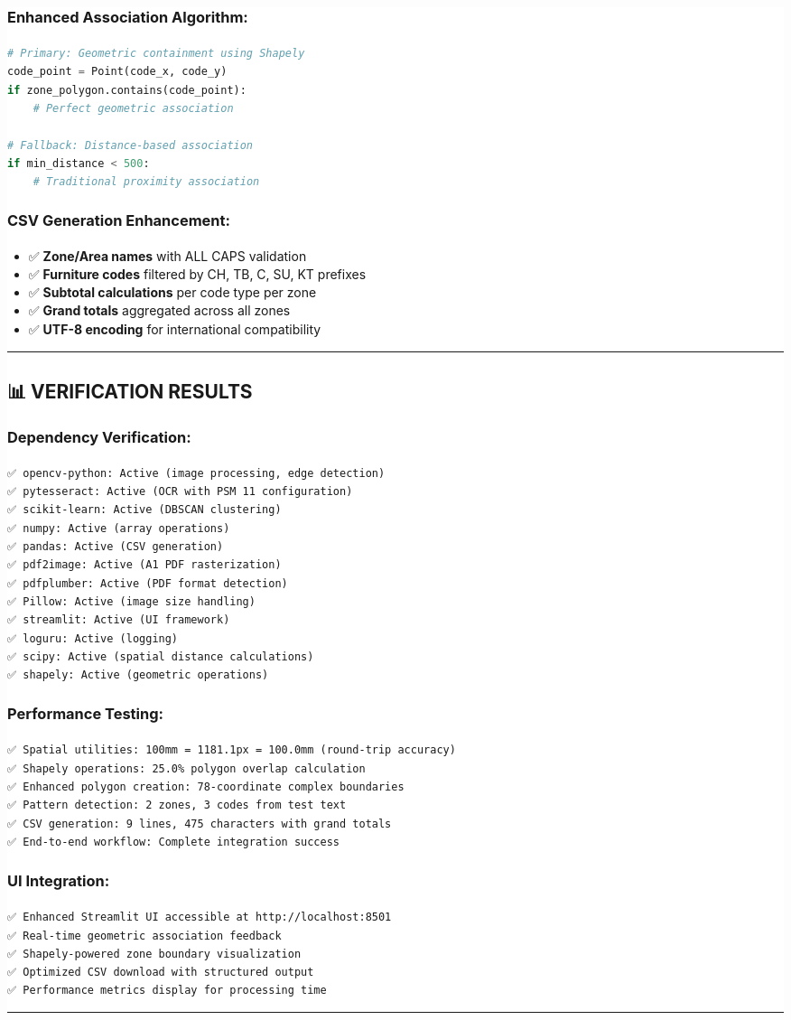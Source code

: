 ### **Enhanced Association Algorithm:**
```python
# Primary: Geometric containment using Shapely
code_point = Point(code_x, code_y)
if zone_polygon.contains(code_point):
    # Perfect geometric association

# Fallback: Distance-based association
if min_distance < 500:
    # Traditional proximity association
```

### **CSV Generation Enhancement:**
- ✅ **Zone/Area names** with ALL CAPS validation
- ✅ **Furniture codes** filtered by CH, TB, C, SU, KT prefixes
- ✅ **Subtotal calculations** per code type per zone
- ✅ **Grand totals** aggregated across all zones
- ✅ **UTF-8 encoding** for international compatibility

---

## 📊 **VERIFICATION RESULTS**

### **Dependency Verification:**
```
✅ opencv-python: Active (image processing, edge detection)
✅ pytesseract: Active (OCR with PSM 11 configuration)
✅ scikit-learn: Active (DBSCAN clustering)
✅ numpy: Active (array operations)
✅ pandas: Active (CSV generation)
✅ pdf2image: Active (A1 PDF rasterization)
✅ pdfplumber: Active (PDF format detection)
✅ Pillow: Active (image size handling)
✅ streamlit: Active (UI framework)
✅ loguru: Active (logging)
✅ scipy: Active (spatial distance calculations)
✅ shapely: Active (geometric operations)
```

### **Performance Testing:**
```
✅ Spatial utilities: 100mm = 1181.1px = 100.0mm (round-trip accuracy)
✅ Shapely operations: 25.0% polygon overlap calculation
✅ Enhanced polygon creation: 78-coordinate complex boundaries
✅ Pattern detection: 2 zones, 3 codes from test text
✅ CSV generation: 9 lines, 475 characters with grand totals
✅ End-to-end workflow: Complete integration success
```

### **UI Integration:**
```
✅ Enhanced Streamlit UI accessible at http://localhost:8501
✅ Real-time geometric association feedback
✅ Shapely-powered zone boundary visualization
✅ Optimized CSV download with structured output
✅ Performance metrics display for processing time
```

---